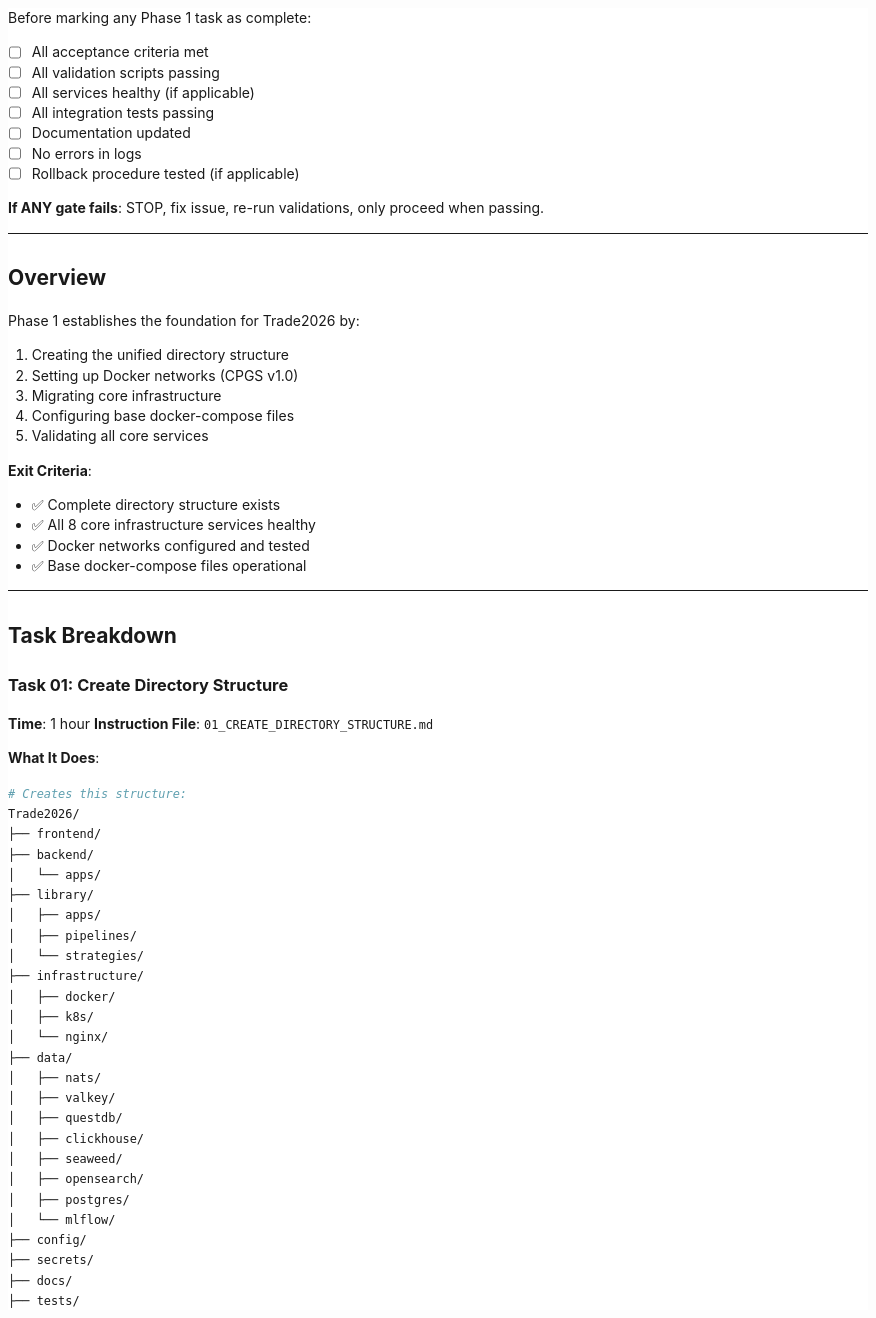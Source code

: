 Before marking any Phase 1 task as complete:

- [ ] All acceptance criteria met
- [ ] All validation scripts passing
- [ ] All services healthy (if applicable)
- [ ] All integration tests passing
- [ ] Documentation updated
- [ ] No errors in logs
- [ ] Rollback procedure tested (if applicable)

**If ANY gate fails**: STOP, fix issue, re-run validations, only proceed when passing.

---

## Overview

Phase 1 establishes the foundation for Trade2026 by:
1. Creating the unified directory structure
2. Setting up Docker networks (CPGS v1.0)
3. Migrating core infrastructure
4. Configuring base docker-compose files
5. Validating all core services

**Exit Criteria**:
- ✅ Complete directory structure exists
- ✅ All 8 core infrastructure services healthy
- ✅ Docker networks configured and tested
- ✅ Base docker-compose files operational

---

## Task Breakdown

### Task 01: Create Directory Structure
**Time**: 1 hour
**Instruction File**: `01_CREATE_DIRECTORY_STRUCTURE.md`

**What It Does**:
```bash
# Creates this structure:
Trade2026/
├── frontend/
├── backend/
│   └── apps/
├── library/
│   ├── apps/
│   ├── pipelines/
│   └── strategies/
├── infrastructure/
│   ├── docker/
│   ├── k8s/
│   └── nginx/
├── data/
│   ├── nats/
│   ├── valkey/
│   ├── questdb/
│   ├── clickhouse/
│   ├── seaweed/
│   ├── opensearch/
│   ├── postgres/
│   └── mlflow/
├── config/
├── secrets/
├── docs/
├── tests/
```